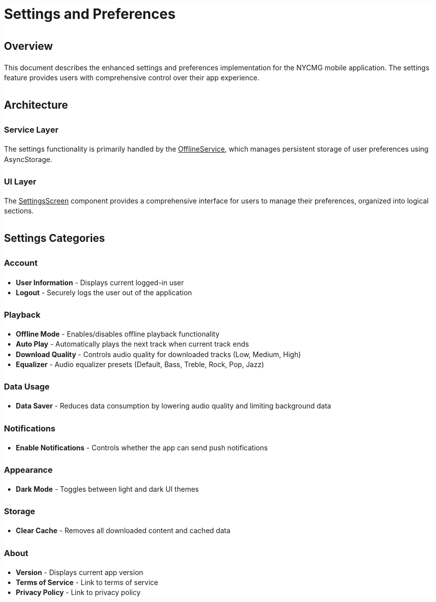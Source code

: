 # Settings and Preferences

## Overview
This document describes the enhanced settings and preferences implementation for the NYCMG mobile application. The settings feature provides users with comprehensive control over their app experience.

## Architecture

### Service Layer
The settings functionality is primarily handled by the [OfflineService](file:///g:\PhantomGhost\Storage\Media\Media\Projects\MyProjects\NYCMG\mobile\src\services\OfflineService.js#L3-L238), which manages persistent storage of user preferences using AsyncStorage.

### UI Layer
The [SettingsScreen](file:///g:\PhantomGhost\Storage\Media\Media\Projects\MyProjects\NYCMG\mobile\src\screens\SettingsScreen.js#L11-L423) component provides a comprehensive interface for users to manage their preferences, organized into logical sections.

## Settings Categories

### Account
- **User Information** - Displays current logged-in user
- **Logout** - Securely logs the user out of the application

### Playback
- **Offline Mode** - Enables/disables offline playback functionality
- **Auto Play** - Automatically plays the next track when current track ends
- **Download Quality** - Controls audio quality for downloaded tracks (Low, Medium, High)
- **Equalizer** - Audio equalizer presets (Default, Bass, Treble, Rock, Pop, Jazz)

### Data Usage
- **Data Saver** - Reduces data consumption by lowering audio quality and limiting background data

### Notifications
- **Enable Notifications** - Controls whether the app can send push notifications

### Appearance
- **Dark Mode** - Toggles between light and dark UI themes

### Storage
- **Clear Cache** - Removes all downloaded content and cached data

### About
- **Version** - Displays current app version
- **Terms of Service** - Link to terms of service
- **Privacy Policy** - Link to privacy policy
